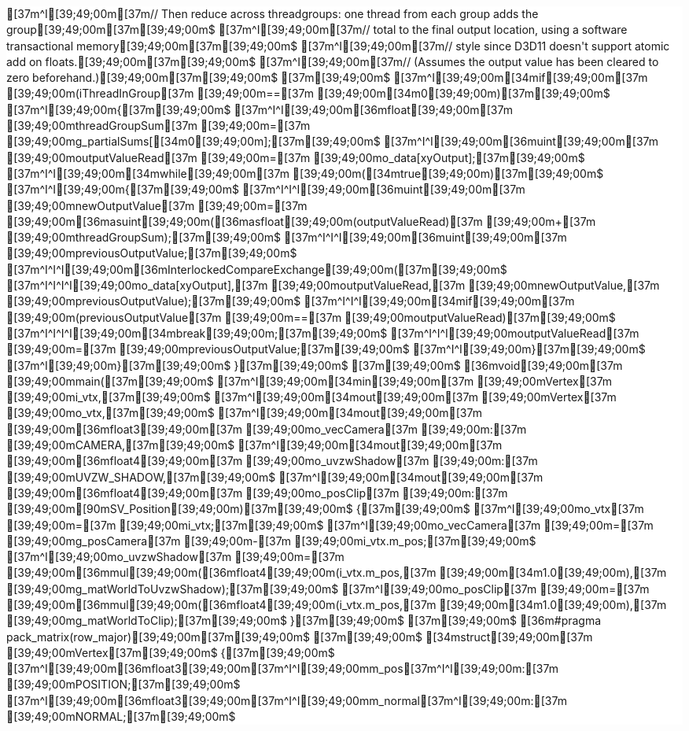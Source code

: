 [37m^I[39;49;00m[37m// Then reduce across threadgroups: one thread from each group adds the group[39;49;00m[37m[39;49;00m$
[37m^I[39;49;00m[37m// total to the final output location, using a software transactional memory[39;49;00m[37m[39;49;00m$
[37m^I[39;49;00m[37m// style since D3D11 doesn't support atomic add on floats.[39;49;00m[37m[39;49;00m$
[37m^I[39;49;00m[37m// (Assumes the output value has been cleared to zero beforehand.)[39;49;00m[37m[39;49;00m$
[37m[39;49;00m$
[37m^I[39;49;00m[34mif[39;49;00m[37m [39;49;00m(iThreadInGroup[37m [39;49;00m==[37m [39;49;00m[34m0[39;49;00m)[37m[39;49;00m$
[37m^I[39;49;00m{[37m[39;49;00m$
[37m^I^I[39;49;00m[36mfloat[39;49;00m[37m [39;49;00mthreadGroupSum[37m [39;49;00m=[37m [39;49;00mg_partialSums[[34m0[39;49;00m];[37m[39;49;00m$
[37m^I^I[39;49;00m[36muint[39;49;00m[37m [39;49;00moutputValueRead[37m [39;49;00m=[37m [39;49;00mo_data[xyOutput];[37m[39;49;00m$
[37m^I^I[39;49;00m[34mwhile[39;49;00m[37m [39;49;00m([34mtrue[39;49;00m)[37m[39;49;00m$
[37m^I^I[39;49;00m{[37m[39;49;00m$
[37m^I^I^I[39;49;00m[36muint[39;49;00m[37m [39;49;00mnewOutputValue[37m [39;49;00m=[37m [39;49;00m[36masuint[39;49;00m([36masfloat[39;49;00m(outputValueRead)[37m [39;49;00m+[37m [39;49;00mthreadGroupSum);[37m[39;49;00m$
[37m^I^I^I[39;49;00m[36muint[39;49;00m[37m [39;49;00mpreviousOutputValue;[37m[39;49;00m$
[37m^I^I^I[39;49;00m[36mInterlockedCompareExchange[39;49;00m([37m[39;49;00m$
[37m^I^I^I^I[39;49;00mo_data[xyOutput],[37m [39;49;00moutputValueRead,[37m [39;49;00mnewOutputValue,[37m [39;49;00mpreviousOutputValue);[37m[39;49;00m$
[37m^I^I^I[39;49;00m[34mif[39;49;00m[37m [39;49;00m(previousOutputValue[37m [39;49;00m==[37m [39;49;00moutputValueRead)[37m[39;49;00m$
[37m^I^I^I^I[39;49;00m[34mbreak[39;49;00m;[37m[39;49;00m$
[37m^I^I^I[39;49;00moutputValueRead[37m [39;49;00m=[37m [39;49;00mpreviousOutputValue;[37m[39;49;00m$
[37m^I^I[39;49;00m}[37m[39;49;00m$
[37m^I[39;49;00m}[37m[39;49;00m$
}[37m[39;49;00m$
[37m[39;49;00m$
[36mvoid[39;49;00m[37m [39;49;00mmain([37m[39;49;00m$
[37m^I[39;49;00m[34min[39;49;00m[37m [39;49;00mVertex[37m [39;49;00mi_vtx,[37m[39;49;00m$
[37m^I[39;49;00m[34mout[39;49;00m[37m [39;49;00mVertex[37m [39;49;00mo_vtx,[37m[39;49;00m$
[37m^I[39;49;00m[34mout[39;49;00m[37m [39;49;00m[36mfloat3[39;49;00m[37m [39;49;00mo_vecCamera[37m [39;49;00m:[37m [39;49;00mCAMERA,[37m[39;49;00m$
[37m^I[39;49;00m[34mout[39;49;00m[37m [39;49;00m[36mfloat4[39;49;00m[37m [39;49;00mo_uvzwShadow[37m [39;49;00m:[37m [39;49;00mUVZW_SHADOW,[37m[39;49;00m$
[37m^I[39;49;00m[34mout[39;49;00m[37m [39;49;00m[36mfloat4[39;49;00m[37m [39;49;00mo_posClip[37m [39;49;00m:[37m [39;49;00m[90mSV_Position[39;49;00m)[37m[39;49;00m$
{[37m[39;49;00m$
[37m^I[39;49;00mo_vtx[37m [39;49;00m=[37m [39;49;00mi_vtx;[37m[39;49;00m$
[37m^I[39;49;00mo_vecCamera[37m [39;49;00m=[37m [39;49;00mg_posCamera[37m [39;49;00m-[37m [39;49;00mi_vtx.m_pos;[37m[39;49;00m$
[37m^I[39;49;00mo_uvzwShadow[37m [39;49;00m=[37m [39;49;00m[36mmul[39;49;00m([36mfloat4[39;49;00m(i_vtx.m_pos,[37m [39;49;00m[34m1.0[39;49;00m),[37m [39;49;00mg_matWorldToUvzwShadow);[37m[39;49;00m$
[37m^I[39;49;00mo_posClip[37m [39;49;00m=[37m [39;49;00m[36mmul[39;49;00m([36mfloat4[39;49;00m(i_vtx.m_pos,[37m [39;49;00m[34m1.0[39;49;00m),[37m [39;49;00mg_matWorldToClip);[37m[39;49;00m$
}[37m[39;49;00m$
[37m[39;49;00m$
[36m#pragma pack_matrix(row_major)[39;49;00m[37m[39;49;00m$
[37m[39;49;00m$
[34mstruct[39;49;00m[37m [39;49;00mVertex[37m[39;49;00m$
{[37m[39;49;00m$
[37m^I[39;49;00m[36mfloat3[39;49;00m[37m^I^I[39;49;00mm_pos[37m^I^I[39;49;00m:[37m [39;49;00mPOSITION;[37m[39;49;00m$
[37m^I[39;49;00m[36mfloat3[39;49;00m[37m^I^I[39;49;00mm_normal[37m^I[39;49;00m:[37m [39;49;00mNORMAL;[37m[39;49;00m$